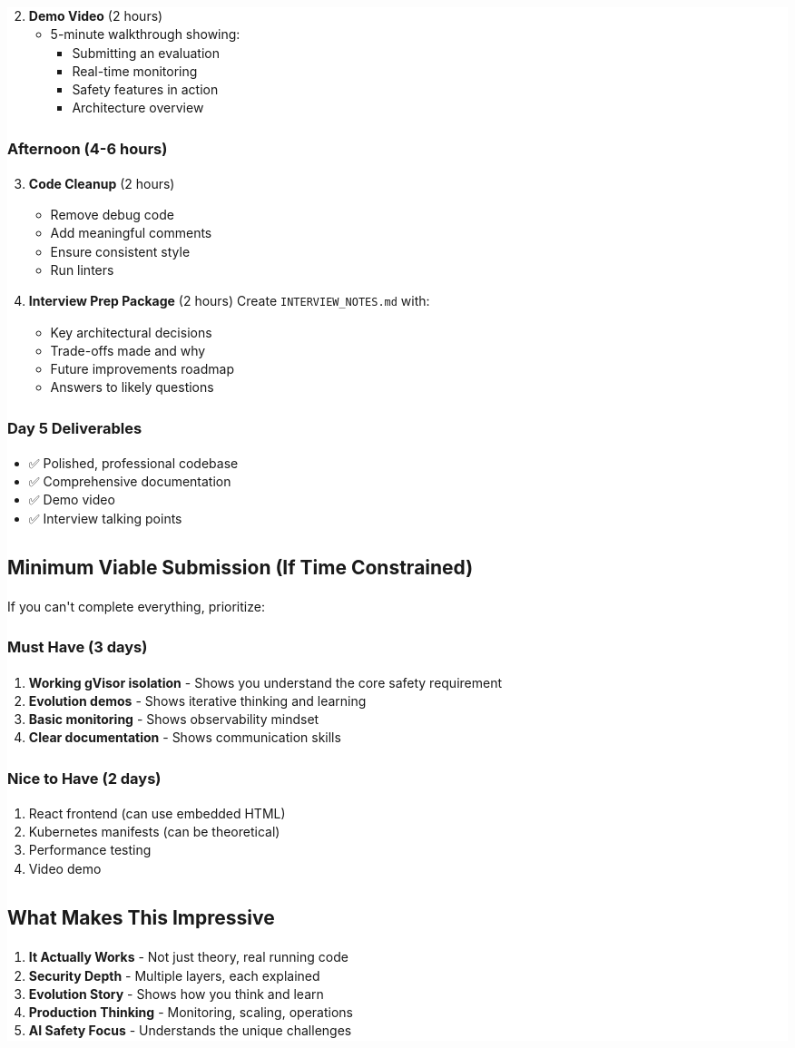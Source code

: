 2. **Demo Video** (2 hours)
   - 5-minute walkthrough showing:
     - Submitting an evaluation
     - Real-time monitoring
     - Safety features in action
     - Architecture overview

### Afternoon (4-6 hours)
3. **Code Cleanup** (2 hours)
   - Remove debug code
   - Add meaningful comments
   - Ensure consistent style
   - Run linters

4. **Interview Prep Package** (2 hours)
   Create `INTERVIEW_NOTES.md` with:
   - Key architectural decisions
   - Trade-offs made and why
   - Future improvements roadmap
   - Answers to likely questions

### Day 5 Deliverables
- ✅ Polished, professional codebase
- ✅ Comprehensive documentation
- ✅ Demo video
- ✅ Interview talking points

## Minimum Viable Submission (If Time Constrained)

If you can't complete everything, prioritize:

### Must Have (3 days)
1. **Working gVisor isolation** - Shows you understand the core safety requirement
2. **Evolution demos** - Shows iterative thinking and learning
3. **Basic monitoring** - Shows observability mindset
4. **Clear documentation** - Shows communication skills

### Nice to Have (2 days)
1. React frontend (can use embedded HTML)
2. Kubernetes manifests (can be theoretical)
3. Performance testing
4. Video demo

## What Makes This Impressive

1. **It Actually Works** - Not just theory, real running code
2. **Security Depth** - Multiple layers, each explained
3. **Evolution Story** - Shows how you think and learn
4. **Production Thinking** - Monitoring, scaling, operations
5. **AI Safety Focus** - Understands the unique challenges
